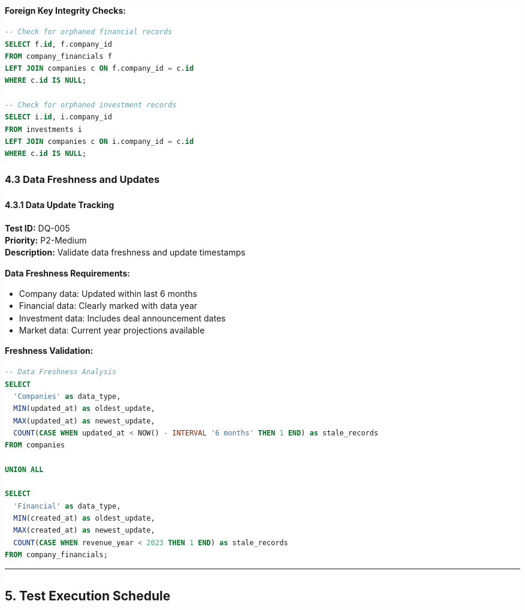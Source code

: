 **Foreign Key Integrity Checks:**
```sql
-- Check for orphaned financial records
SELECT f.id, f.company_id 
FROM company_financials f
LEFT JOIN companies c ON f.company_id = c.id
WHERE c.id IS NULL;

-- Check for orphaned investment records
SELECT i.id, i.company_id
FROM investments i
LEFT JOIN companies c ON i.company_id = c.id  
WHERE c.id IS NULL;
```

### 4.3 Data Freshness and Updates

#### 4.3.1 Data Update Tracking

**Test ID:** DQ-005  
**Priority:** P2-Medium  
**Description:** Validate data freshness and update timestamps

**Data Freshness Requirements:**
- Company data: Updated within last 6 months
- Financial data: Clearly marked with data year
- Investment data: Includes deal announcement dates
- Market data: Current year projections available

**Freshness Validation:**
```sql
-- Data Freshness Analysis
SELECT 
  'Companies' as data_type,
  MIN(updated_at) as oldest_update,
  MAX(updated_at) as newest_update,
  COUNT(CASE WHEN updated_at < NOW() - INTERVAL '6 months' THEN 1 END) as stale_records
FROM companies

UNION ALL

SELECT 
  'Financial' as data_type,
  MIN(created_at) as oldest_update,
  MAX(created_at) as newest_update,
  COUNT(CASE WHEN revenue_year < 2023 THEN 1 END) as stale_records
FROM company_financials;
```

---

## 5. Test Execution Schedule
